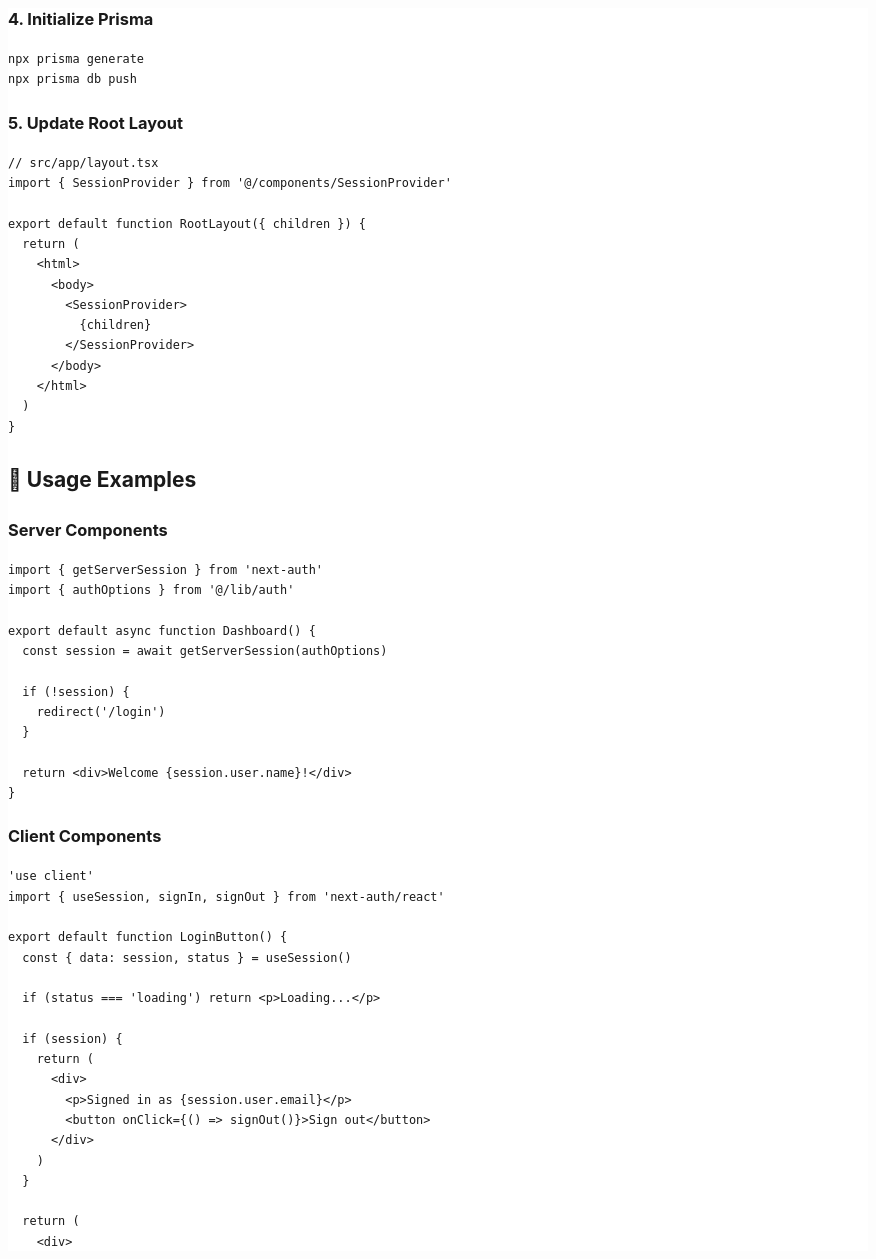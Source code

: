 ### 4. Initialize Prisma
```bash
npx prisma generate
npx prisma db push
```

### 5. Update Root Layout
```tsx
// src/app/layout.tsx
import { SessionProvider } from '@/components/SessionProvider'

export default function RootLayout({ children }) {
  return (
    <html>
      <body>
        <SessionProvider>
          {children}
        </SessionProvider>
      </body>
    </html>
  )
}
```

## 🔧 Usage Examples

### Server Components
```tsx
import { getServerSession } from 'next-auth'
import { authOptions } from '@/lib/auth'

export default async function Dashboard() {
  const session = await getServerSession(authOptions)
  
  if (!session) {
    redirect('/login')
  }
  
  return <div>Welcome {session.user.name}!</div>
}
```

### Client Components
```tsx
'use client'
import { useSession, signIn, signOut } from 'next-auth/react'

export default function LoginButton() {
  const { data: session, status } = useSession()
  
  if (status === 'loading') return <p>Loading...</p>
  
  if (session) {
    return (
      <div>
        <p>Signed in as {session.user.email}</p>
        <button onClick={() => signOut()}>Sign out</button>
      </div>
    )
  }
  
  return (
    <div>
```